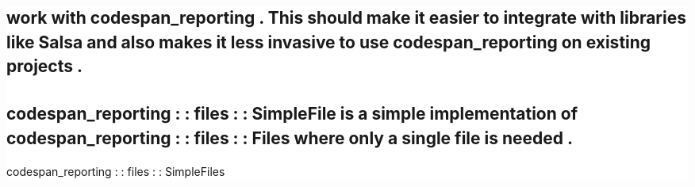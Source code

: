 work
with
codespan_reporting
.
This
should
make
it
easier
to
integrate
with
libraries
like
Salsa
and
also
makes
it
less
invasive
to
use
codespan_reporting
on
existing
projects
.
-
codespan_reporting
:
:
files
:
:
SimpleFile
is
a
simple
implementation
of
codespan_reporting
:
:
files
:
:
Files
where
only
a
single
file
is
needed
.
-
codespan_reporting
:
:
files
:
:
SimpleFiles